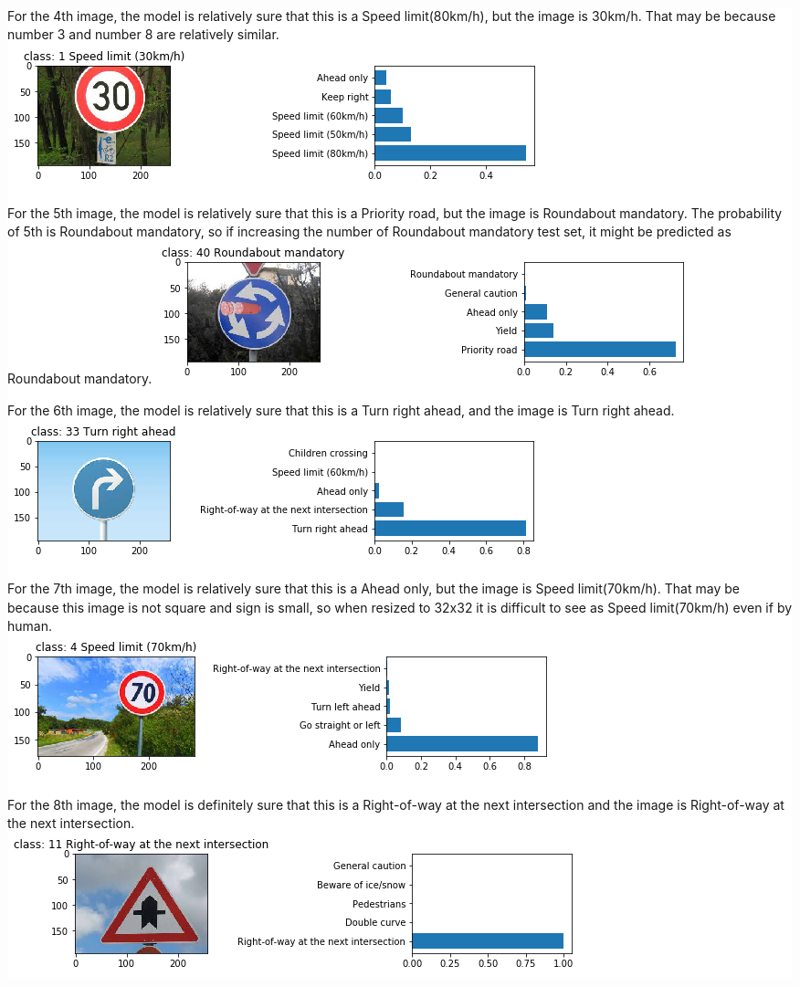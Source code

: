 For the 4th image, the model is relatively sure that this is a Speed limit(80km/h), but the image is 30km/h. That may be because number 3 and number 8 are relatively similar.
![alt text][image9]

For the 5th image, the model is relatively sure that this is a Priority road, but the image is Roundabout mandatory. The probability of 5th is Roundabout mandatory, so if increasing the number of Roundabout mandatory test set, it might be predicted as Roundabout mandatory.
![alt text][image10]

For the 6th image, the model is relatively sure that this is a Turn right ahead, and the image is Turn right ahead.  
![alt text][image11]

For the 7th image, the model is relatively sure that this is a Ahead only, but the image is Speed limit(70km/h). That may be because this image is not square and sign is small, so when resized to 32x32 it is difficult to see as Speed limit(70km/h) even if by human.  
![alt text][image12]

For the 8th image, the model is definitely sure that this is a Right-of-way at the next intersection and the image is Right-of-way at the next intersection.  
![alt text][image13]


[//]: # (Image References)
[image0]: ./report_images/all_images.png "Visualization"
[image1]: ./report_images/dataset_chart.png "Visualization"
[image2]: ./report_images/grayscale.png "Grayscaling"
[image_rt]: ./report_images/rotate_translate.png "Rotate translate"
[image3]: ./report_images/increase.png "Increase"
[image4]: ./report_images/learning.png "Learning"
[image5]: ./report_images/trafficsigns.png "Traffic Sign"
[image6]: ./report_images/predict1.png "predict"
[image7]: ./report_images/predict2.png "predict"
[image8]: ./report_images/predict3.png "predict"
[image9]: ./report_images/predict4.png "predict"
[image10]: ./report_images/predict5.png "predict"
[image11]: ./report_images/predict6.png "predict"
[image12]: ./report_images/predict7.png "predict"
[image13]: ./report_images/predict8.png "predict"